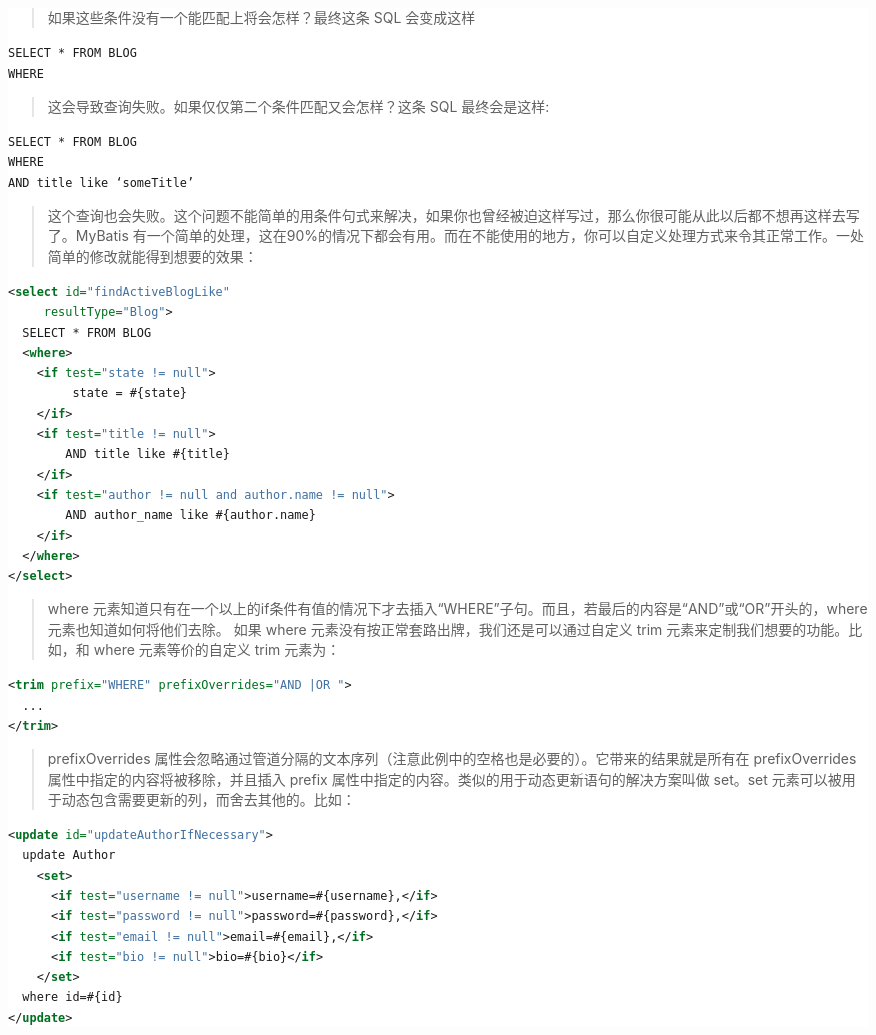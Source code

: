 ``` xml
```
> 如果这些条件没有一个能匹配上将会怎样？最终这条 SQL 会变成这样

``` xml
SELECT * FROM BLOG
WHERE
```

> 这会导致查询失败。如果仅仅第二个条件匹配又会怎样？这条 SQL 最终会是这样:

``` xml
SELECT * FROM BLOG
WHERE 
AND title like ‘someTitle’
```
> 这个查询也会失败。这个问题不能简单的用条件句式来解决，如果你也曾经被迫这样写过，那么你很可能从此以后都不想再这样去写了。MyBatis 有一个简单的处理，这在90%的情况下都会有用。而在不能使用的地方，你可以自定义处理方式来令其正常工作。一处简单的修改就能得到想要的效果：

``` xml
<select id="findActiveBlogLike"
     resultType="Blog">
  SELECT * FROM BLOG 
  <where> 
    <if test="state != null">
         state = #{state}
    </if> 
    <if test="title != null">
        AND title like #{title}
    </if>
    <if test="author != null and author.name != null">
        AND author_name like #{author.name}
    </if>
  </where>
</select>
```

> where 元素知道只有在一个以上的if条件有值的情况下才去插入“WHERE”子句。而且，若最后的内容是“AND”或“OR”开头的，where 元素也知道如何将他们去除。
如果 where 元素没有按正常套路出牌，我们还是可以通过自定义 trim 元素来定制我们想要的功能。比如，和 where 元素等价的自定义 trim 元素为：

``` xml
<trim prefix="WHERE" prefixOverrides="AND |OR ">
  ... 
</trim>
```

> prefixOverrides 属性会忽略通过管道分隔的文本序列（注意此例中的空格也是必要的）。它带来的结果就是所有在 prefixOverrides 属性中指定的内容将被移除，并且插入 prefix 属性中指定的内容。类似的用于动态更新语句的解决方案叫做 set。set 元素可以被用于动态包含需要更新的列，而舍去其他的。比如：

``` xml
<update id="updateAuthorIfNecessary">
  update Author
    <set>
      <if test="username != null">username=#{username},</if>
      <if test="password != null">password=#{password},</if>
      <if test="email != null">email=#{email},</if>
      <if test="bio != null">bio=#{bio}</if>
    </set>
  where id=#{id}
</update>
```
